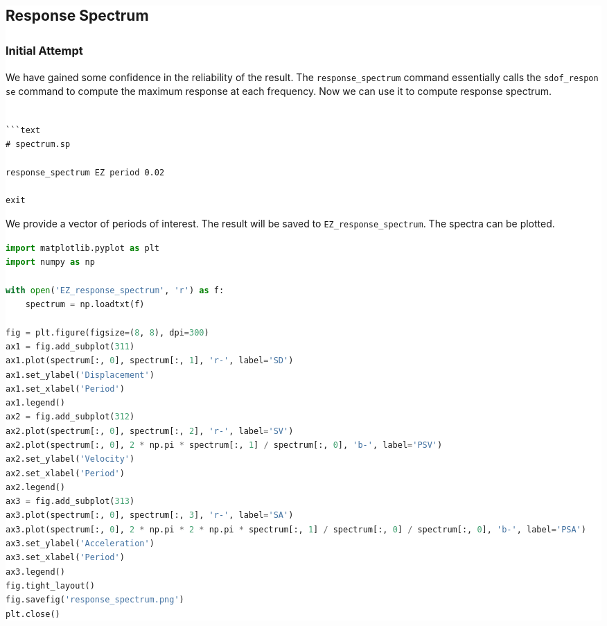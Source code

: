 ## Response Spectrum

### Initial Attempt

We have gained some confidence in the reliability of the result. The `response_spectrum` command essentially calls the
`sdof_response` command to compute the maximum response at each frequency. Now we can use it to compute response 
spectrum.

```text

```text
# spectrum.sp

response_spectrum EZ period 0.02

exit
```

We provide a vector of periods of interest. The result will be saved to `EZ_response_spectrum`. The spectra can be 
plotted.

```python
import matplotlib.pyplot as plt
import numpy as np

with open('EZ_response_spectrum', 'r') as f:
    spectrum = np.loadtxt(f)

fig = plt.figure(figsize=(8, 8), dpi=300)
ax1 = fig.add_subplot(311)
ax1.plot(spectrum[:, 0], spectrum[:, 1], 'r-', label='SD')
ax1.set_ylabel('Displacement')
ax1.set_xlabel('Period')
ax1.legend()
ax2 = fig.add_subplot(312)
ax2.plot(spectrum[:, 0], spectrum[:, 2], 'r-', label='SV')
ax2.plot(spectrum[:, 0], 2 * np.pi * spectrum[:, 1] / spectrum[:, 0], 'b-', label='PSV')
ax2.set_ylabel('Velocity')
ax2.set_xlabel('Period')
ax2.legend()
ax3 = fig.add_subplot(313)
ax3.plot(spectrum[:, 0], spectrum[:, 3], 'r-', label='SA')
ax3.plot(spectrum[:, 0], 2 * np.pi * 2 * np.pi * spectrum[:, 1] / spectrum[:, 0] / spectrum[:, 0], 'b-', label='PSA')
ax3.set_ylabel('Acceleration')
ax3.set_xlabel('Period')
ax3.legend()
fig.tight_layout()
fig.savefig('response_spectrum.png')
plt.close()
```

